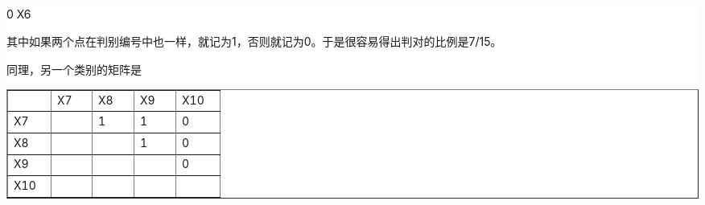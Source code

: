 <td width="39" valign="top">0</td>
</tr>
<tr>
<td width="37" valign="top">X6</td>
<td width="37" valign="top"> </td>
<td width="37" valign="top"> </td>
<td width="37" valign="top"> </td>
<td width="37" valign="top"> </td>
<td width="37" valign="top"> </td>
<td width="39" valign="top"> </td>
</tr>
</tbody>
</table>

其中如果两个点在判别编号中也一样，就记为1，否则就记为0。于是很容易得出判对的比例是7/15。

同理，另一个类别的矩阵是

<table border="1" align="center">
<tbody>
<tr>
<td width="39" valign="top"> </td>
<td width="36" valign="middle">X7</td>
<td width="37" valign="middle">X8</td>
<td width="37" valign="middle">X9</td>
<td width="40" valign="middle">X10</td>
</tr>
<tr>
<td width="39" valign="top">X7</td>
<td width="36" valign="top"> </td>
<td width="37" valign="top">1</td>
<td width="37" valign="top">1</td>
<td width="40" valign="top">0</td>
</tr>
<tr>
<td width="39" valign="top">X8</td>
<td width="36" valign="top"> </td>
<td width="37" valign="top"> </td>
<td width="37" valign="top">1</td>
<td width="40" valign="top">0</td>
</tr>
<tr>
<td width="39" valign="top">X9</td>
<td width="36" valign="top"> </td>
<td width="37" valign="top"> </td>
<td width="37" valign="top"> </td>
<td width="40" valign="top">0</td>
</tr>
<tr>
<td width="39" valign="top">X10</td>
<td width="36" valign="top"> </td>
<td width="37" valign="top"> </td>
<td width="37" valign="top"> </td>
<td width="40" valign="top"> </td>
</tr>
</tbody>
</table>
